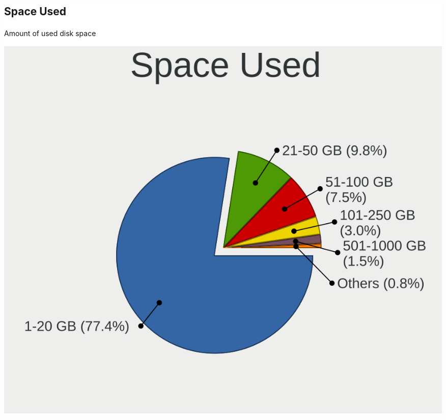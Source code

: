 Space Used
----------

Amount of used disk space

![Space Used](./images/pie_chart_bsd/drive_space_used.svg)
